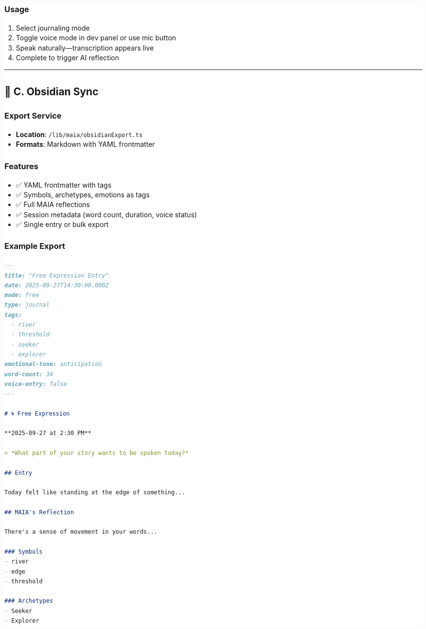 ### Usage
1. Select journaling mode
2. Toggle voice mode in dev panel or use mic button
3. Speak naturally—transcription appears live
4. Complete to trigger AI reflection

---

## 💾 C. Obsidian Sync

### Export Service
- **Location**: `/lib/maia/obsidianExport.ts`
- **Formats**: Markdown with YAML frontmatter

### Features
- ✅ YAML frontmatter with tags
- ✅ Symbols, archetypes, emotions as tags
- ✅ Full MAIA reflections
- ✅ Session metadata (word count, duration, voice status)
- ✅ Single entry or bulk export

### Example Export

```markdown
---
title: "Free Expression Entry"
date: 2025-09-27T14:30:00.000Z
mode: free
type: journal
tags:
  - river
  - threshold
  - seeker
  - explorer
emotional-tone: anticipation
word-count: 34
voice-entry: false
---

# 🌀 Free Expression

**2025-09-27 at 2:30 PM**

> *What part of your story wants to be spoken today?*

## Entry

Today felt like standing at the edge of something...

## MAIA's Reflection

There's a sense of movement in your words...

### Symbols
- river
- edge
- threshold

### Archetypes
- Seeker
- Explorer

```